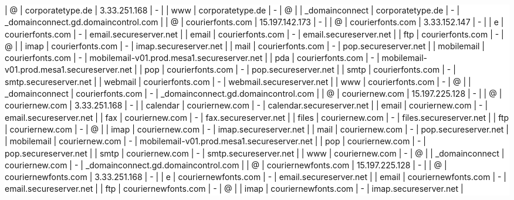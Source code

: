 | @               | corporatetype.de  | 3.33.251.168   | -              |
| www             | corporatetype.de  | -              | @              |
| _domainconnect  | corporatetype.de  | -              | _domainconnect.gd.domaincontrol.com |
| @               | courierfonts.com  | 15.197.142.173 | -              |
| @               | courierfonts.com  | 3.33.152.147   | -              |
| e               | courierfonts.com  | -              | email.secureserver.net |
| email           | courierfonts.com  | -              | email.secureserver.net |
| ftp             | courierfonts.com  | -              | @              |
| imap            | courierfonts.com  | -              | imap.secureserver.net |
| mail            | courierfonts.com  | -              | pop.secureserver.net |
| mobilemail      | courierfonts.com  | -              | mobilemail-v01.prod.mesa1.secureserver.net |
| pda             | courierfonts.com  | -              | mobilemail-v01.prod.mesa1.secureserver.net |
| pop             | courierfonts.com  | -              | pop.secureserver.net |
| smtp            | courierfonts.com  | -              | smtp.secureserver.net |
| webmail         | courierfonts.com  | -              | webmail.secureserver.net |
| www             | courierfonts.com  | -              | @              |
| _domainconnect  | courierfonts.com  | -              | _domainconnect.gd.domaincontrol.com |
| @               | couriernew.com    | 15.197.225.128 | -              |
| @               | couriernew.com    | 3.33.251.168   | -              |
| calendar        | couriernew.com    | -              | calendar.secureserver.net |
| email           | couriernew.com    | -              | email.secureserver.net |
| fax             | couriernew.com    | -              | fax.secureserver.net |
| files           | couriernew.com    | -              | files.secureserver.net |
| ftp             | couriernew.com    | -              | @              |
| imap            | couriernew.com    | -              | imap.secureserver.net |
| mail            | couriernew.com    | -              | pop.secureserver.net |
| mobilemail      | couriernew.com    | -              | mobilemail-v01.prod.mesa1.secureserver.net |
| pop             | couriernew.com    | -              | pop.secureserver.net |
| smtp            | couriernew.com    | -              | smtp.secureserver.net |
| www             | couriernew.com    | -              | @              |
| _domainconnect  | couriernew.com    | -              | _domainconnect.gd.domaincontrol.com |
| @               | couriernewfonts.com | 15.197.225.128 | -              |
| @               | couriernewfonts.com | 3.33.251.168   | -              |
| e               | couriernewfonts.com | -              | email.secureserver.net |
| email           | couriernewfonts.com | -              | email.secureserver.net |
| ftp             | couriernewfonts.com | -              | @              |
| imap            | couriernewfonts.com | -              | imap.secureserver.net |